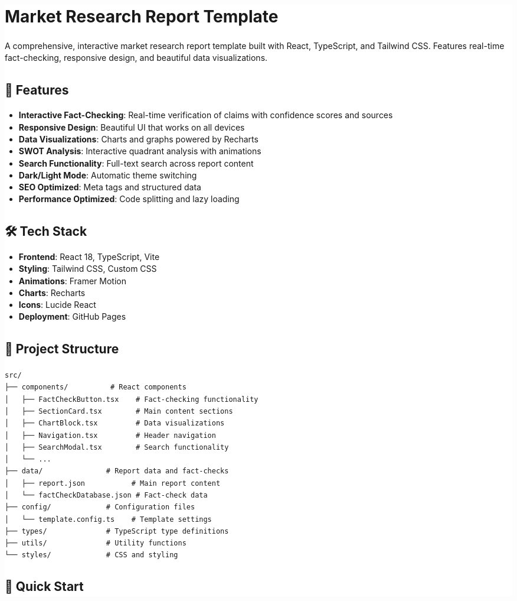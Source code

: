 # Market Research Report Template

A comprehensive, interactive market research report template built with React, TypeScript, and Tailwind CSS. Features real-time fact-checking, responsive design, and beautiful data visualizations.

## 🚀 Features

- **Interactive Fact-Checking**: Real-time verification of claims with confidence scores and sources
- **Responsive Design**: Beautiful UI that works on all devices
- **Data Visualizations**: Charts and graphs powered by Recharts
- **SWOT Analysis**: Interactive quadrant analysis with animations
- **Search Functionality**: Full-text search across report content
- **Dark/Light Mode**: Automatic theme switching
- **SEO Optimized**: Meta tags and structured data
- **Performance Optimized**: Code splitting and lazy loading

## 🛠️ Tech Stack

- **Frontend**: React 18, TypeScript, Vite
- **Styling**: Tailwind CSS, Custom CSS
- **Animations**: Framer Motion
- **Charts**: Recharts
- **Icons**: Lucide React
- **Deployment**: GitHub Pages

## 📁 Project Structure

```
src/
├── components/          # React components
│   ├── FactCheckButton.tsx    # Fact-checking functionality
│   ├── SectionCard.tsx        # Main content sections
│   ├── ChartBlock.tsx         # Data visualizations
│   ├── Navigation.tsx         # Header navigation
│   ├── SearchModal.tsx        # Search functionality
│   └── ...
├── data/               # Report data and fact-checks
│   ├── report.json           # Main report content
│   └── factCheckDatabase.json # Fact-check data
├── config/             # Configuration files
│   └── template.config.ts    # Template settings
├── types/              # TypeScript type definitions
├── utils/              # Utility functions
└── styles/             # CSS and styling
```

## 🚀 Quick Start
